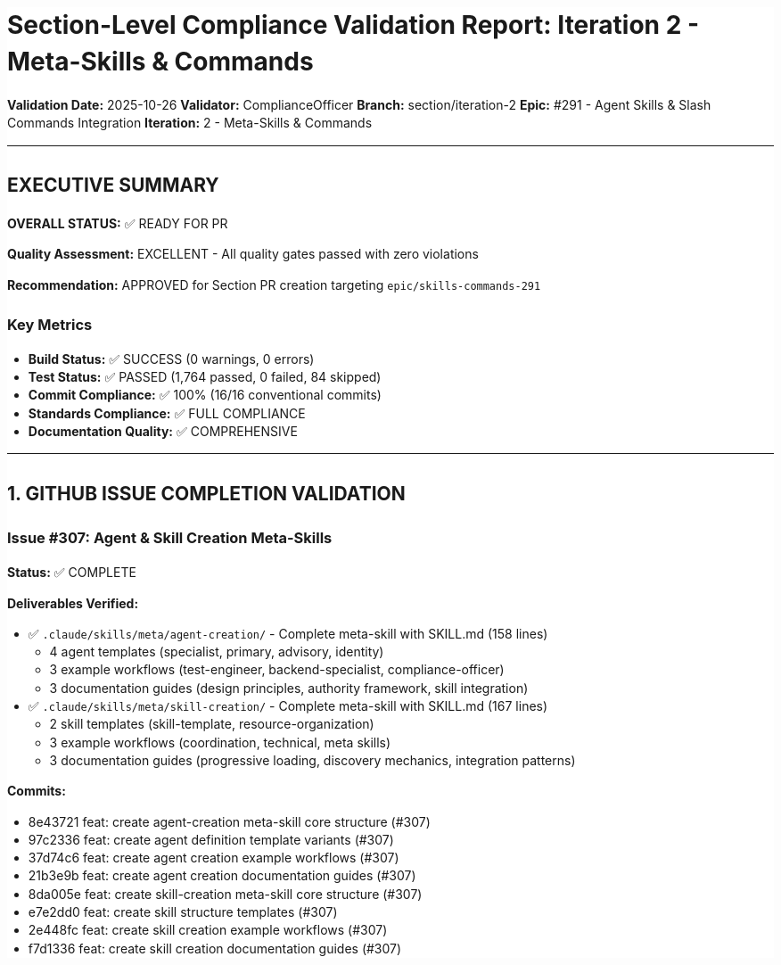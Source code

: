 # Section-Level Compliance Validation Report: Iteration 2 - Meta-Skills & Commands

**Validation Date:** 2025-10-26
**Validator:** ComplianceOfficer
**Branch:** section/iteration-2
**Epic:** #291 - Agent Skills & Slash Commands Integration
**Iteration:** 2 - Meta-Skills & Commands

---

## EXECUTIVE SUMMARY

**OVERALL STATUS:** ✅ READY FOR PR

**Quality Assessment:** EXCELLENT - All quality gates passed with zero violations

**Recommendation:** APPROVED for Section PR creation targeting `epic/skills-commands-291`

### Key Metrics
- **Build Status:** ✅ SUCCESS (0 warnings, 0 errors)
- **Test Status:** ✅ PASSED (1,764 passed, 0 failed, 84 skipped)
- **Commit Compliance:** ✅ 100% (16/16 conventional commits)
- **Standards Compliance:** ✅ FULL COMPLIANCE
- **Documentation Quality:** ✅ COMPREHENSIVE

---

## 1. GITHUB ISSUE COMPLETION VALIDATION

### Issue #307: Agent & Skill Creation Meta-Skills
**Status:** ✅ COMPLETE

**Deliverables Verified:**
- ✅ `.claude/skills/meta/agent-creation/` - Complete meta-skill with SKILL.md (158 lines)
  - 4 agent templates (specialist, primary, advisory, identity)
  - 3 example workflows (test-engineer, backend-specialist, compliance-officer)
  - 3 documentation guides (design principles, authority framework, skill integration)
- ✅ `.claude/skills/meta/skill-creation/` - Complete meta-skill with SKILL.md (167 lines)
  - 2 skill templates (skill-template, resource-organization)
  - 3 example workflows (coordination, technical, meta skills)
  - 3 documentation guides (progressive loading, discovery mechanics, integration patterns)

**Commits:**
- 8e43721 feat: create agent-creation meta-skill core structure (#307)
- 97c2336 feat: create agent definition template variants (#307)
- 37d74c6 feat: create agent creation example workflows (#307)
- 21b3e9b feat: create agent creation documentation guides (#307)
- 8da005e feat: create skill-creation meta-skill core structure (#307)
- e7e2dd0 feat: create skill structure templates (#307)
- 2e448fc feat: create skill creation example workflows (#307)
- f7d1336 feat: create skill creation documentation guides (#307)
